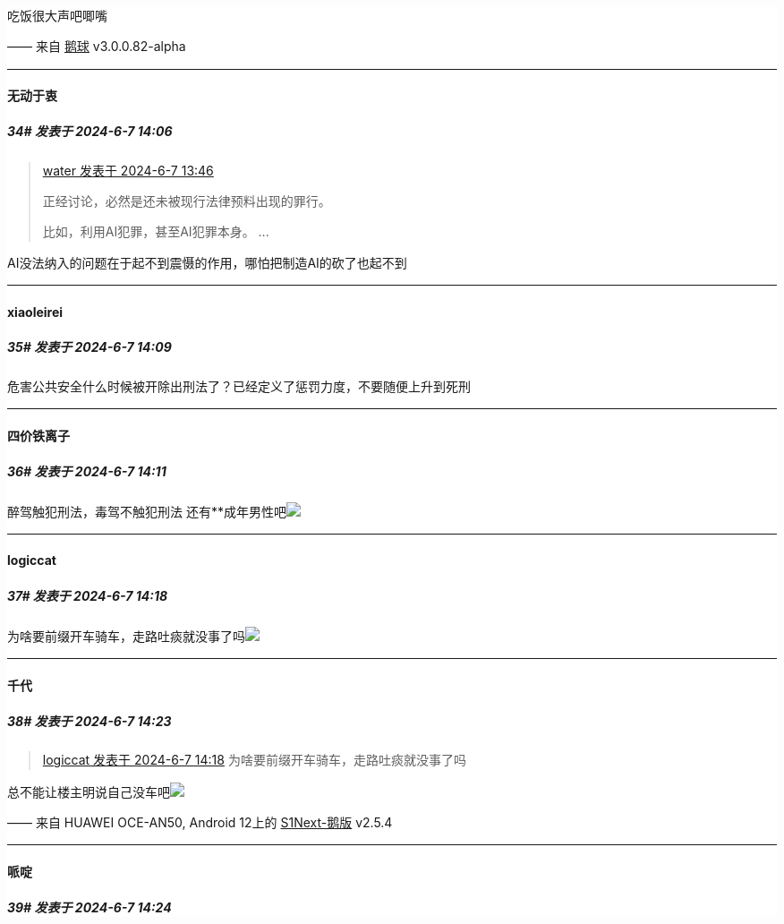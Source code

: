 吃饭很大声吧唧嘴

—— 来自 [鹅球](https://www.pgyer.com/xfPejhuq) v3.0.0.82-alpha

*****

####  无动于衷  
##### 34#       发表于 2024-6-7 14:06

<blockquote><a href="httphttps://bbs.saraba1st.com/2b/forum.php?mod=redirect&amp;goto=findpost&amp;pid=65142415&amp;ptid=2186579" target="_blank">water 发表于 2024-6-7 13:46</a>

正经讨论，必然是还未被现行法律预料出现的罪行。

比如，利用AI犯罪，甚至AI犯罪本身。 ...</blockquote>
AI没法纳入的问题在于起不到震慑的作用，哪怕把制造AI的砍了也起不到

*****

####  xiaoleirei  
##### 35#       发表于 2024-6-7 14:09

危害公共安全什么时候被开除出刑法了？已经定义了惩罚力度，不要随便上升到死刑

*****

####  四价铁离子  
##### 36#       发表于 2024-6-7 14:11

醉驾触犯刑法，毒驾不触犯刑法
还有**成年男性吧<img src="https://static.saraba1st.com/image/smiley/face2017/026.png" referrerpolicy="no-referrer">

*****

####  logiccat  
##### 37#       发表于 2024-6-7 14:18

为啥要前缀开车骑车，走路吐痰就没事了吗<img src="https://static.saraba1st.com/image/smiley/face2017/152.png" referrerpolicy="no-referrer">

*****

####  千代  
##### 38#       发表于 2024-6-7 14:23

<blockquote><a href="httphttps://bbs.saraba1st.com/2b/forum.php?mod=redirect&amp;goto=findpost&amp;pid=65142801&amp;ptid=2186579" target="_blank">logiccat 发表于 2024-6-7 14:18</a>
为啥要前缀开车骑车，走路吐痰就没事了吗</blockquote>
总不能让楼主明说自己没车吧<img src="https://static.saraba1st.com/image/smiley/face2017/047.png" referrerpolicy="no-referrer">

—— 来自 HUAWEI OCE-AN50, Android 12上的 [S1Next-鹅版](https://github.com/ykrank/S1-Next/releases) v2.5.4

*****

####  哌啶  
##### 39#       发表于 2024-6-7 14:24
